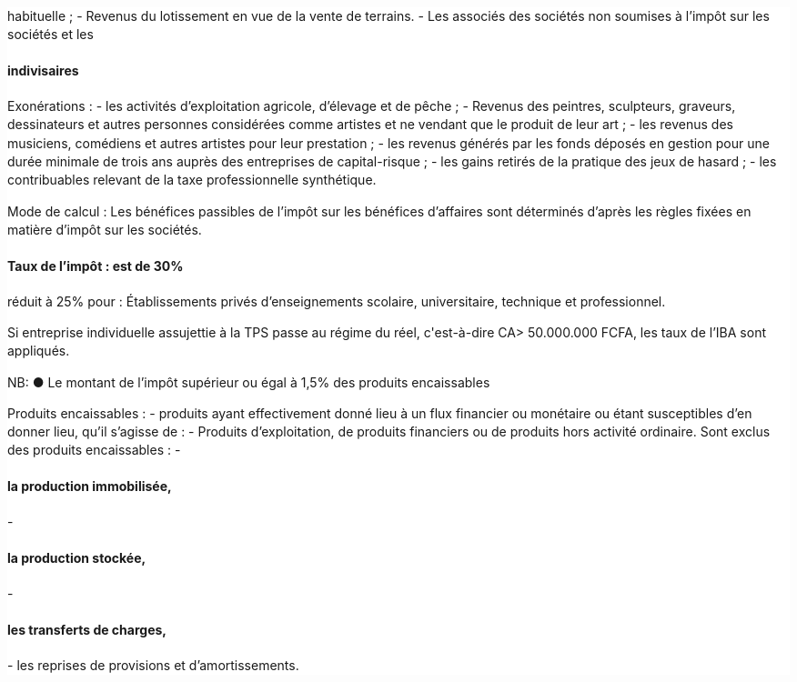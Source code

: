 habituelle ;
-​
Revenus du lotissement en vue de la vente de terrains.
-​
Les associés des sociétés non soumises à l’impôt sur les sociétés et les
#### indivisaires

Exonérations :
-​
les activités d’exploitation agricole, d’élevage et de pêche ;
-​
Revenus des peintres, sculpteurs, graveurs, dessinateurs et autres
personnes considérées comme artistes et ne vendant que le produit de leur
art ;
-​
les revenus des musiciens, comédiens et autres artistes pour leur prestation
;
-​
les revenus générés par les fonds déposés en gestion pour une durée
minimale de trois ans auprès des entreprises de capital-risque ;
-​
les gains retirés de la pratique des jeux de hasard ;
-​
les contribuables relevant de la taxe professionnelle synthétique.

Mode de calcul :
Les bénéfices passibles de l’impôt sur les bénéfices d’affaires sont déterminés
d’après les règles fixées en matière d’impôt sur les sociétés.

#### Taux de l’impôt : est de 30%
réduit à 25% pour : Établissements privés d’enseignements scolaire, universitaire,
technique et professionnel.

Si entreprise individuelle assujettie à la TPS passe au régime du réel, c'est-à-dire
CA> 50.000.000 FCFA, les taux de l’IBA sont appliqués.

NB:
●​ Le montant de l’impôt supérieur ou égal à 1,5% des produits encaissables

Produits encaissables :
-​
produits ayant effectivement donné lieu à un flux financier ou
monétaire ou étant susceptibles d’en donner lieu, qu’il s’agisse de :
-​
Produits d’exploitation, de produits financiers ou de produits hors
activité ordinaire.
Sont exclus des produits encaissables :
-​
#### la production immobilisée,
-​
#### la production stockée,
-​
#### les transferts de charges,
-​
les reprises de provisions et d’amortissements.
